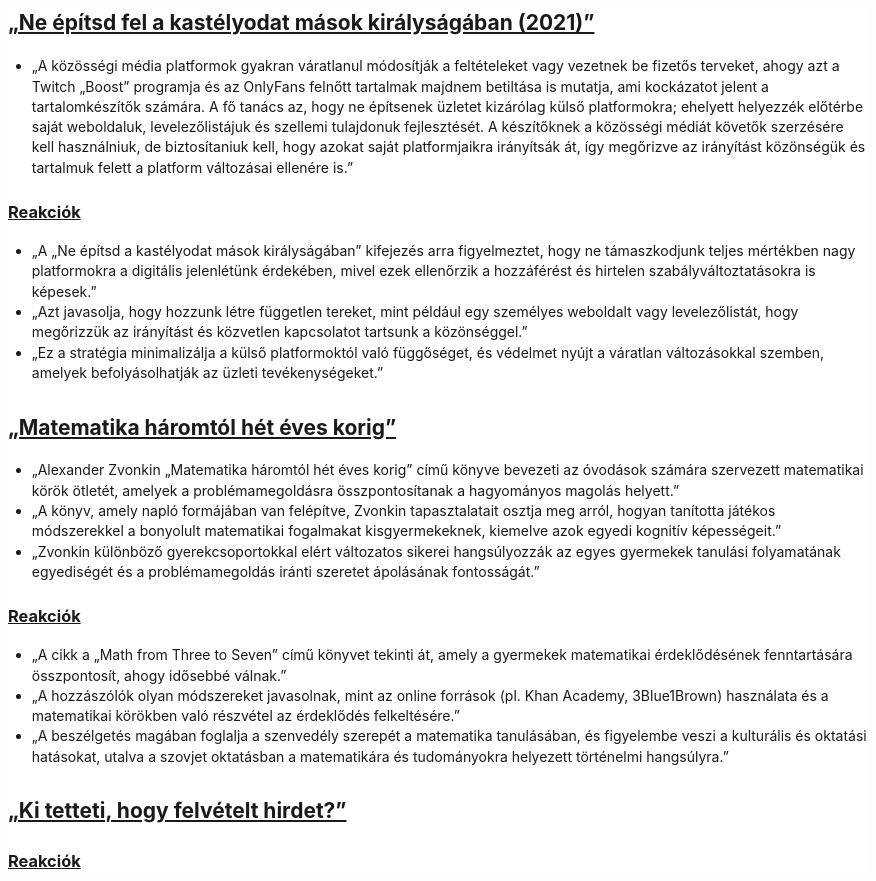 ## [„Ne építsd fel a kastélyodat mások királyságában (2021)”](https://howtomarketagame.com/2021/11/01/dont-build-your-castle-in-other-peoples-kingdoms/)

- „A közösségi média platformok gyakran váratlanul módosítják a feltételeket vagy vezetnek be fizetős terveket, ahogy azt a Twitch „Boost” programja és az OnlyFans felnőtt tartalmak majdnem betiltása is mutatja, ami kockázatot jelent a tartalomkészítők számára. A fő tanács az, hogy ne építsenek üzletet kizárólag külső platformokra; ehelyett helyezzék előtérbe saját weboldaluk, levelezőlistájuk és szellemi tulajdonuk fejlesztését. A készítőknek a közösségi médiát követők szerzésére kell használniuk, de biztosítaniuk kell, hogy azokat saját platformjaikra irányítsák át, így megőrizve az irányítást közönségük és tartalmuk felett a platform változásai ellenére is.”

### [Reakciók](https://news.ycombinator.com/item?id=41712885)

- „A „Ne építsd a kastélyodat mások királyságában” kifejezés arra figyelmeztet, hogy ne támaszkodjunk teljes mértékben nagy platformokra a digitális jelenlétünk érdekében, mivel ezek ellenőrzik a hozzáférést és hirtelen szabályváltoztatásokra is képesek.”
- „Azt javasolja, hogy hozzunk létre független tereket, mint például egy személyes weboldalt vagy levelezőlistát, hogy megőrizzük az irányítást és közvetlen kapcsolatot tartsunk a közönséggel.”
- „Ez a stratégia minimalizálja a külső platformoktól való függőséget, és védelmet nyújt a váratlan változásokkal szemben, amelyek befolyásolhatják az üzleti tevékenységeket.”

## [„Matematika háromtól hét éves korig”](https://www.thepsmiths.com/p/review-math-from-three-to-seven-by)

- „Alexander Zvonkin „Matematika háromtól hét éves korig” című könyve bevezeti az óvodások számára szervezett matematikai körök ötletét, amelyek a problémamegoldásra összpontosítanak a hagyományos magolás helyett.”
- „A könyv, amely napló formájában van felépítve, Zvonkin tapasztalatait osztja meg arról, hogyan tanította játékos módszerekkel a bonyolult matematikai fogalmakat kisgyermekeknek, kiemelve azok egyedi kognitív képességeit.”
- „Zvonkin különböző gyerekcsoportokkal elért változatos sikerei hangsúlyozzák az egyes gyermekek tanulási folyamatának egyediségét és a problémamegoldás iránti szeretet ápolásának fontosságát.”

### [Reakciók](https://news.ycombinator.com/item?id=41715762)

- „A cikk a „Math from Three to Seven” című könyvet tekinti át, amely a gyermekek matematikai érdeklődésének fenntartására összpontosít, ahogy idősebbé válnak.”
- „A hozzászólók olyan módszereket javasolnak, mint az online források (pl. Khan Academy, 3Blue1Brown) használata és a matematikai körökben való részvétel az érdeklődés felkeltésére.”
- „A beszélgetés magában foglalja a szenvedély szerepét a matematika tanulásában, és figyelembe veszi a kulturális és oktatási hatásokat, utalva a szovjet oktatásban a matematikára és tudományokra helyezett történelmi hangsúlyra.”

## [„Ki tetteti, hogy felvételt hirdet?”](https://news.ycombinator.com/item?id=41714672)

### [Reakciók](https://news.ycombinator.com/item?id=41714672)
